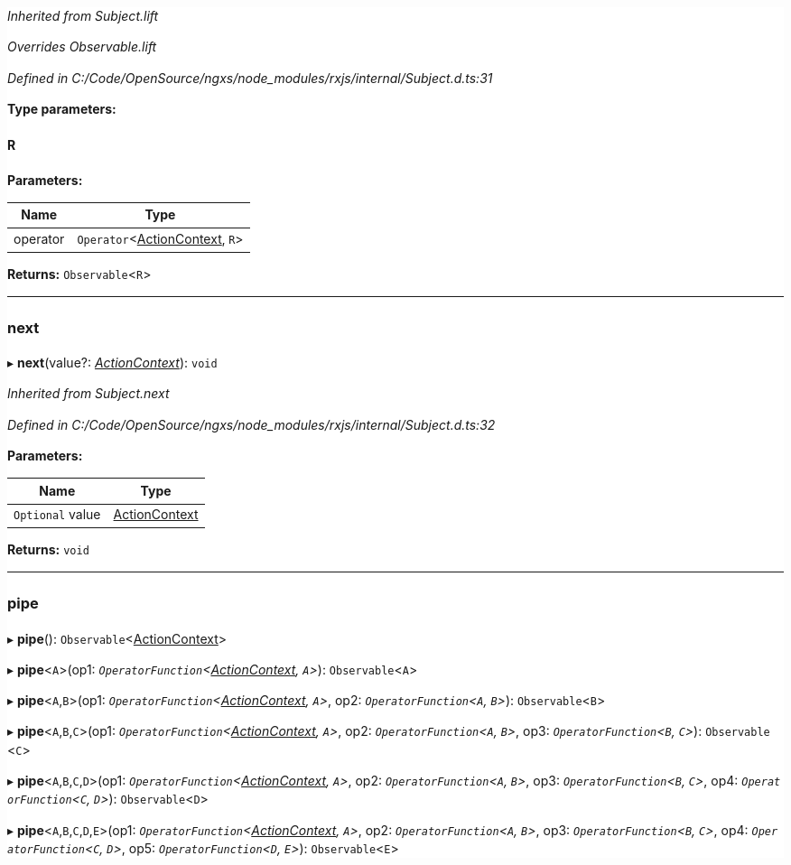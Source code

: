 *Inherited from Subject.lift*

*Overrides Observable.lift*

*Defined in C:/Code/OpenSource/ngxs/node_modules/rxjs/internal/Subject.d.ts:31*

**Type parameters:**

#### R 
**Parameters:**

| Name | Type |
| ------ | ------ |
| operator | `Operator`<[ActionContext](../interfaces/_actions_stream_.actioncontext.md), `R`> |

**Returns:** `Observable`<`R`>

___
<a id="next"></a>

###  next

▸ **next**(value?: *[ActionContext](../interfaces/_actions_stream_.actioncontext.md)*): `void`

*Inherited from Subject.next*

*Defined in C:/Code/OpenSource/ngxs/node_modules/rxjs/internal/Subject.d.ts:32*

**Parameters:**

| Name | Type |
| ------ | ------ |
| `Optional` value | [ActionContext](../interfaces/_actions_stream_.actioncontext.md) |

**Returns:** `void`

___
<a id="pipe"></a>

###  pipe

▸ **pipe**(): `Observable`<[ActionContext](../interfaces/_actions_stream_.actioncontext.md)>

▸ **pipe**<`A`>(op1: *`OperatorFunction`<[ActionContext](../interfaces/_actions_stream_.actioncontext.md), `A`>*): `Observable`<`A`>

▸ **pipe**<`A`,`B`>(op1: *`OperatorFunction`<[ActionContext](../interfaces/_actions_stream_.actioncontext.md), `A`>*, op2: *`OperatorFunction`<`A`, `B`>*): `Observable`<`B`>

▸ **pipe**<`A`,`B`,`C`>(op1: *`OperatorFunction`<[ActionContext](../interfaces/_actions_stream_.actioncontext.md), `A`>*, op2: *`OperatorFunction`<`A`, `B`>*, op3: *`OperatorFunction`<`B`, `C`>*): `Observable`<`C`>

▸ **pipe**<`A`,`B`,`C`,`D`>(op1: *`OperatorFunction`<[ActionContext](../interfaces/_actions_stream_.actioncontext.md), `A`>*, op2: *`OperatorFunction`<`A`, `B`>*, op3: *`OperatorFunction`<`B`, `C`>*, op4: *`OperatorFunction`<`C`, `D`>*): `Observable`<`D`>

▸ **pipe**<`A`,`B`,`C`,`D`,`E`>(op1: *`OperatorFunction`<[ActionContext](../interfaces/_actions_stream_.actioncontext.md), `A`>*, op2: *`OperatorFunction`<`A`, `B`>*, op3: *`OperatorFunction`<`B`, `C`>*, op4: *`OperatorFunction`<`C`, `D`>*, op5: *`OperatorFunction`<`D`, `E`>*): `Observable`<`E`>
